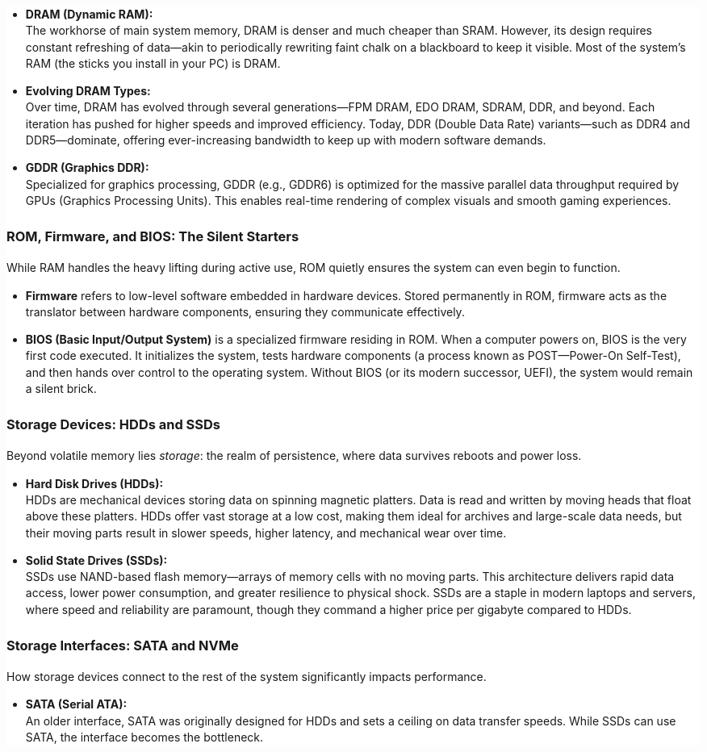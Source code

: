 - **DRAM (Dynamic RAM):**  
  The workhorse of main system memory, DRAM is denser and much cheaper than SRAM. However, its design requires constant refreshing of data—akin to periodically rewriting faint chalk on a blackboard to keep it visible. Most of the system’s RAM (the sticks you install in your PC) is DRAM.

- **Evolving DRAM Types:**  
  Over time, DRAM has evolved through several generations—FPM DRAM, EDO DRAM, SDRAM, DDR, and beyond. Each iteration has pushed for higher speeds and improved efficiency. Today, DDR (Double Data Rate) variants—such as DDR4 and DDR5—dominate, offering ever-increasing bandwidth to keep up with modern software demands.

- **GDDR (Graphics DDR):**  
  Specialized for graphics processing, GDDR (e.g., GDDR6) is optimized for the massive parallel data throughput required by GPUs (Graphics Processing Units). This enables real-time rendering of complex visuals and smooth gaming experiences.

### ROM, Firmware, and BIOS: The Silent Starters

While RAM handles the heavy lifting during active use, ROM quietly ensures the system can even begin to function.

- **Firmware** refers to low-level software embedded in hardware devices. Stored permanently in ROM, firmware acts as the translator between hardware components, ensuring they communicate effectively.

- **BIOS (Basic Input/Output System)** is a specialized firmware residing in ROM. When a computer powers on, BIOS is the very first code executed. It initializes the system, tests hardware components (a process known as POST—Power-On Self-Test), and then hands over control to the operating system. Without BIOS (or its modern successor, UEFI), the system would remain a silent brick.

### Storage Devices: HDDs and SSDs

Beyond volatile memory lies *storage*: the realm of persistence, where data survives reboots and power loss.

- **Hard Disk Drives (HDDs):**  
  HDDs are mechanical devices storing data on spinning magnetic platters. Data is read and written by moving heads that float above these platters. HDDs offer vast storage at a low cost, making them ideal for archives and large-scale data needs, but their moving parts result in slower speeds, higher latency, and mechanical wear over time.

- **Solid State Drives (SSDs):**  
  SSDs use NAND-based flash memory—arrays of memory cells with no moving parts. This architecture delivers rapid data access, lower power consumption, and greater resilience to physical shock. SSDs are a staple in modern laptops and servers, where speed and reliability are paramount, though they command a higher price per gigabyte compared to HDDs.

### Storage Interfaces: SATA and NVMe

How storage devices connect to the rest of the system significantly impacts performance.

- **SATA (Serial ATA):**  
  An older interface, SATA was originally designed for HDDs and sets a ceiling on data transfer speeds. While SSDs can use SATA, the interface becomes the bottleneck.
